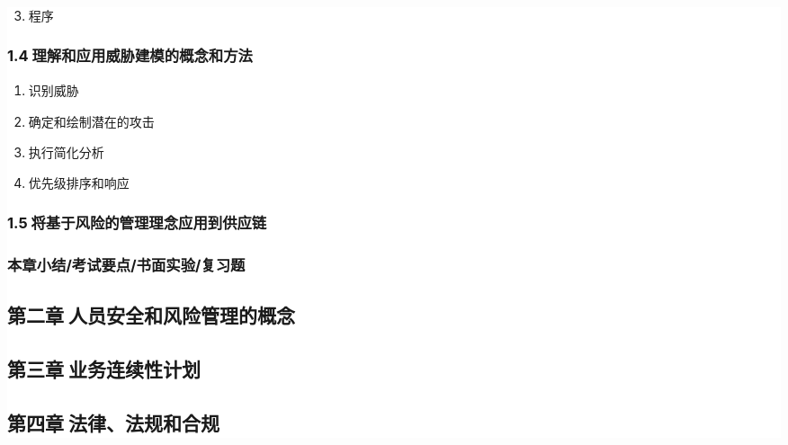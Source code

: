 3. 程序

### 1.4 理解和应用威胁建模的概念和方法

1. 识别威胁

2. 确定和绘制潜在的攻击

3. 执行简化分析

4. 优先级排序和响应

### 1.5 将基于风险的管理理念应用到供应链



### 本章小结/考试要点/书面实验/复习题



## 第二章 人员安全和风险管理的概念



## 第三章 业务连续性计划



## 第四章 法律、法规和合规